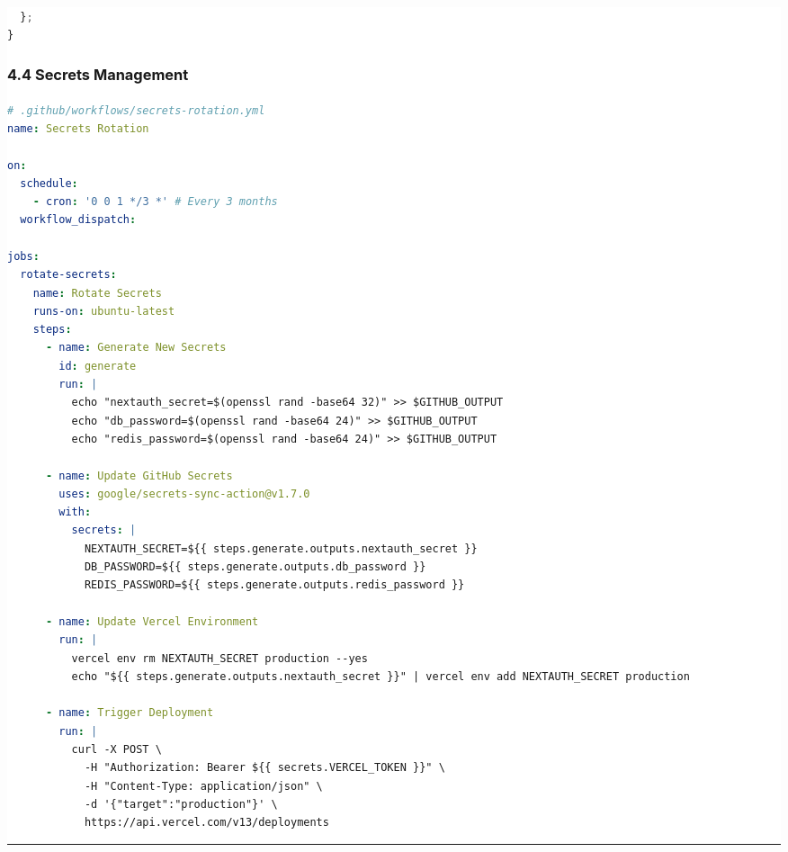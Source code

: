 ```typescript
  };
}
```

### 4.4 Secrets Management

```yaml
# .github/workflows/secrets-rotation.yml
name: Secrets Rotation

on:
  schedule:
    - cron: '0 0 1 */3 *' # Every 3 months
  workflow_dispatch:

jobs:
  rotate-secrets:
    name: Rotate Secrets
    runs-on: ubuntu-latest
    steps:
      - name: Generate New Secrets
        id: generate
        run: |
          echo "nextauth_secret=$(openssl rand -base64 32)" >> $GITHUB_OUTPUT
          echo "db_password=$(openssl rand -base64 24)" >> $GITHUB_OUTPUT
          echo "redis_password=$(openssl rand -base64 24)" >> $GITHUB_OUTPUT

      - name: Update GitHub Secrets
        uses: google/secrets-sync-action@v1.7.0
        with:
          secrets: |
            NEXTAUTH_SECRET=${{ steps.generate.outputs.nextauth_secret }}
            DB_PASSWORD=${{ steps.generate.outputs.db_password }}
            REDIS_PASSWORD=${{ steps.generate.outputs.redis_password }}

      - name: Update Vercel Environment
        run: |
          vercel env rm NEXTAUTH_SECRET production --yes
          echo "${{ steps.generate.outputs.nextauth_secret }}" | vercel env add NEXTAUTH_SECRET production

      - name: Trigger Deployment
        run: |
          curl -X POST \
            -H "Authorization: Bearer ${{ secrets.VERCEL_TOKEN }}" \
            -H "Content-Type: application/json" \
            -d '{"target":"production"}' \
            https://api.vercel.com/v13/deployments
```

---
